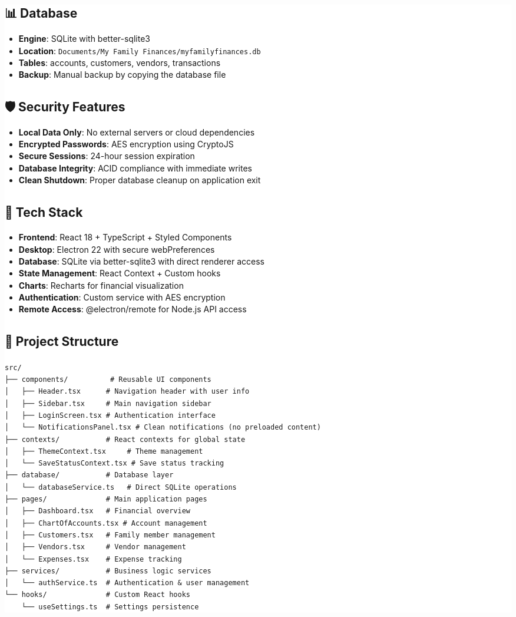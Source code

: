 ## 📊 **Database**

- **Engine**: SQLite with better-sqlite3
- **Location**: `Documents/My Family Finances/myfamilyfinances.db`
- **Tables**: accounts, customers, vendors, transactions
- **Backup**: Manual backup by copying the database file

## 🛡️ **Security Features**

- **Local Data Only**: No external servers or cloud dependencies
- **Encrypted Passwords**: AES encryption using CryptoJS
- **Secure Sessions**: 24-hour session expiration
- **Database Integrity**: ACID compliance with immediate writes
- **Clean Shutdown**: Proper database cleanup on application exit

## 🔧 **Tech Stack**

- **Frontend**: React 18 + TypeScript + Styled Components
- **Desktop**: Electron 22 with secure webPreferences
- **Database**: SQLite via better-sqlite3 with direct renderer access
- **State Management**: React Context + Custom hooks
- **Charts**: Recharts for financial visualization
- **Authentication**: Custom service with AES encryption
- **Remote Access**: @electron/remote for Node.js API access

## 📁 **Project Structure**

```
src/
├── components/          # Reusable UI components
│   ├── Header.tsx      # Navigation header with user info
│   ├── Sidebar.tsx     # Main navigation sidebar
│   ├── LoginScreen.tsx # Authentication interface
│   └── NotificationsPanel.tsx # Clean notifications (no preloaded content)
├── contexts/           # React contexts for global state
│   ├── ThemeContext.tsx     # Theme management
│   └── SaveStatusContext.tsx # Save status tracking
├── database/           # Database layer
│   └── databaseService.ts   # Direct SQLite operations
├── pages/              # Main application pages
│   ├── Dashboard.tsx   # Financial overview
│   ├── ChartOfAccounts.tsx # Account management
│   ├── Customers.tsx   # Family member management
│   ├── Vendors.tsx     # Vendor management
│   └── Expenses.tsx    # Expense tracking
├── services/           # Business logic services
│   └── authService.ts  # Authentication & user management
└── hooks/              # Custom React hooks
    └── useSettings.ts  # Settings persistence
```
